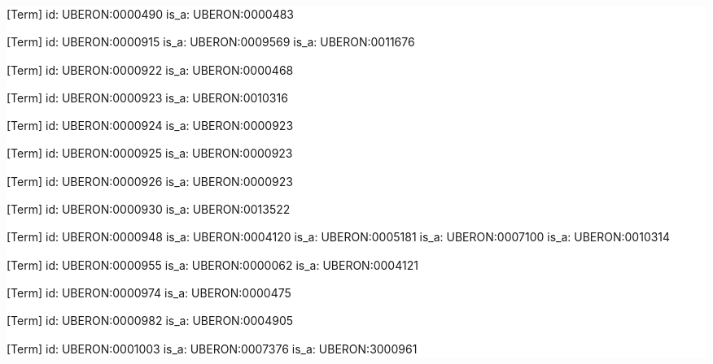 [Term]
id: UBERON:0000490
is_a: UBERON:0000483

[Term]
id: UBERON:0000915
is_a: UBERON:0009569
is_a: UBERON:0011676

[Term]
id: UBERON:0000922
is_a: UBERON:0000468

[Term]
id: UBERON:0000923
is_a: UBERON:0010316

[Term]
id: UBERON:0000924
is_a: UBERON:0000923

[Term]
id: UBERON:0000925
is_a: UBERON:0000923

[Term]
id: UBERON:0000926
is_a: UBERON:0000923

[Term]
id: UBERON:0000930
is_a: UBERON:0013522

[Term]
id: UBERON:0000948
is_a: UBERON:0004120
is_a: UBERON:0005181
is_a: UBERON:0007100
is_a: UBERON:0010314

[Term]
id: UBERON:0000955
is_a: UBERON:0000062
is_a: UBERON:0004121

[Term]
id: UBERON:0000974
is_a: UBERON:0000475

[Term]
id: UBERON:0000982
is_a: UBERON:0004905

[Term]
id: UBERON:0001003
is_a: UBERON:0007376
is_a: UBERON:3000961
